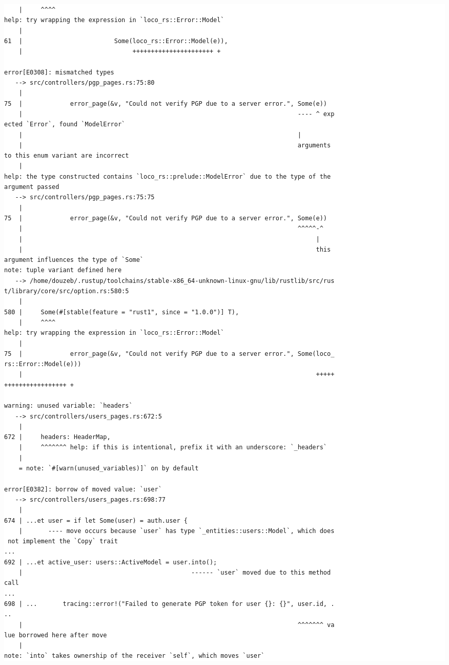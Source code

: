 ```
    |     ^^^^
help: try wrapping the expression in `loco_rs::Error::Model`
    |
61  |                         Some(loco_rs::Error::Model(e)),
    |                              ++++++++++++++++++++++ +

error[E0308]: mismatched types
   --> src/controllers/pgp_pages.rs:75:80
    |
75  |             error_page(&v, "Could not verify PGP due to a server error.", Some(e))
    |                                                                           ---- ^ exp
ected `Error`, found `ModelError`
    |                                                                           |
    |                                                                           arguments 
to this enum variant are incorrect
    |
help: the type constructed contains `loco_rs::prelude::ModelError` due to the type of the 
argument passed
   --> src/controllers/pgp_pages.rs:75:75
    |
75  |             error_page(&v, "Could not verify PGP due to a server error.", Some(e))
    |                                                                           ^^^^^-^
    |                                                                                |
    |                                                                                this 
argument influences the type of `Some`
note: tuple variant defined here
   --> /home/douzeb/.rustup/toolchains/stable-x86_64-unknown-linux-gnu/lib/rustlib/src/rus
t/library/core/src/option.rs:580:5
    |
580 |     Some(#[stable(feature = "rust1", since = "1.0.0")] T),
    |     ^^^^
help: try wrapping the expression in `loco_rs::Error::Model`
    |
75  |             error_page(&v, "Could not verify PGP due to a server error.", Some(loco_
rs::Error::Model(e)))
    |                                                                                +++++
+++++++++++++++++ +

warning: unused variable: `headers`
   --> src/controllers/users_pages.rs:672:5
    |
672 |     headers: HeaderMap,
    |     ^^^^^^^ help: if this is intentional, prefix it with an underscore: `_headers`
    |
    = note: `#[warn(unused_variables)]` on by default

error[E0382]: borrow of moved value: `user`
   --> src/controllers/users_pages.rs:698:77
    |
674 | ...et user = if let Some(user) = auth.user {
    |       ---- move occurs because `user` has type `_entities::users::Model`, which does
 not implement the `Copy` trait
...
692 | ...et active_user: users::ActiveModel = user.into();
    |                                              ------ `user` moved due to this method 
call
...
698 | ...       tracing::error!("Failed to generate PGP token for user {}: {}", user.id, .
..
    |                                                                           ^^^^^^^ va
lue borrowed here after move
    |
note: `into` takes ownership of the receiver `self`, which moves `user`
```